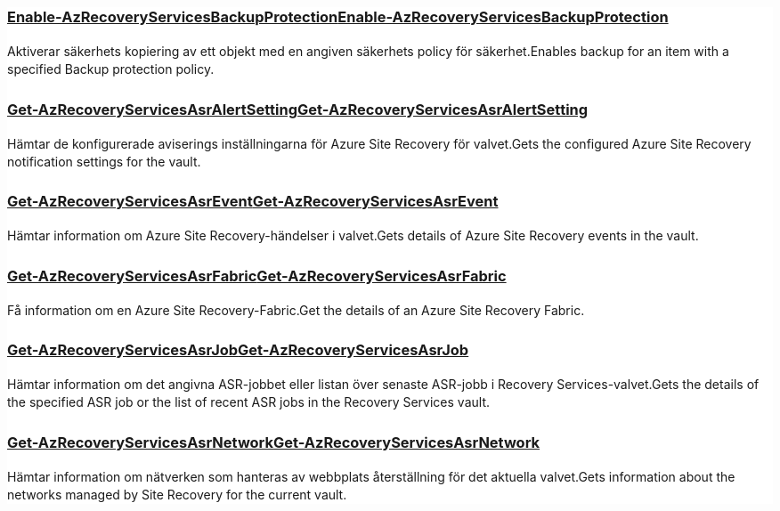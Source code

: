 ### [<span data-ttu-id="2c319-121">Enable-AzRecoveryServicesBackupProtection</span><span class="sxs-lookup"><span data-stu-id="2c319-121">Enable-AzRecoveryServicesBackupProtection</span></span>](Enable-AzRecoveryServicesBackupProtection.md)
<span data-ttu-id="2c319-122">Aktiverar säkerhets kopiering av ett objekt med en angiven säkerhets policy för säkerhet.</span><span class="sxs-lookup"><span data-stu-id="2c319-122">Enables backup for an item with a specified Backup protection policy.</span></span>

### [<span data-ttu-id="2c319-123">Get-AzRecoveryServicesAsrAlertSetting</span><span class="sxs-lookup"><span data-stu-id="2c319-123">Get-AzRecoveryServicesAsrAlertSetting</span></span>](Get-AzRecoveryServicesAsrAlertSetting.md)
<span data-ttu-id="2c319-124">Hämtar de konfigurerade aviserings inställningarna för Azure Site Recovery för valvet.</span><span class="sxs-lookup"><span data-stu-id="2c319-124">Gets the configured Azure Site Recovery notification settings for the vault.</span></span>

### [<span data-ttu-id="2c319-125">Get-AzRecoveryServicesAsrEvent</span><span class="sxs-lookup"><span data-stu-id="2c319-125">Get-AzRecoveryServicesAsrEvent</span></span>](Get-AzRecoveryServicesAsrEvent.md)
<span data-ttu-id="2c319-126">Hämtar information om Azure Site Recovery-händelser i valvet.</span><span class="sxs-lookup"><span data-stu-id="2c319-126">Gets details of Azure Site Recovery events in the vault.</span></span>

### [<span data-ttu-id="2c319-127">Get-AzRecoveryServicesAsrFabric</span><span class="sxs-lookup"><span data-stu-id="2c319-127">Get-AzRecoveryServicesAsrFabric</span></span>](Get-AzRecoveryServicesAsrFabric.md)
<span data-ttu-id="2c319-128">Få information om en Azure Site Recovery-Fabric.</span><span class="sxs-lookup"><span data-stu-id="2c319-128">Get the details of an Azure Site Recovery Fabric.</span></span>

### [<span data-ttu-id="2c319-129">Get-AzRecoveryServicesAsrJob</span><span class="sxs-lookup"><span data-stu-id="2c319-129">Get-AzRecoveryServicesAsrJob</span></span>](Get-AzRecoveryServicesAsrJob.md)
<span data-ttu-id="2c319-130">Hämtar information om det angivna ASR-jobbet eller listan över senaste ASR-jobb i Recovery Services-valvet.</span><span class="sxs-lookup"><span data-stu-id="2c319-130">Gets the details of the specified ASR job or the list of recent ASR jobs in the Recovery Services vault.</span></span>

### [<span data-ttu-id="2c319-131">Get-AzRecoveryServicesAsrNetwork</span><span class="sxs-lookup"><span data-stu-id="2c319-131">Get-AzRecoveryServicesAsrNetwork</span></span>](Get-AzRecoveryServicesAsrNetwork.md)
<span data-ttu-id="2c319-132">Hämtar information om nätverken som hanteras av webbplats återställning för det aktuella valvet.</span><span class="sxs-lookup"><span data-stu-id="2c319-132">Gets information about the networks managed by Site Recovery for the current vault.</span></span>

